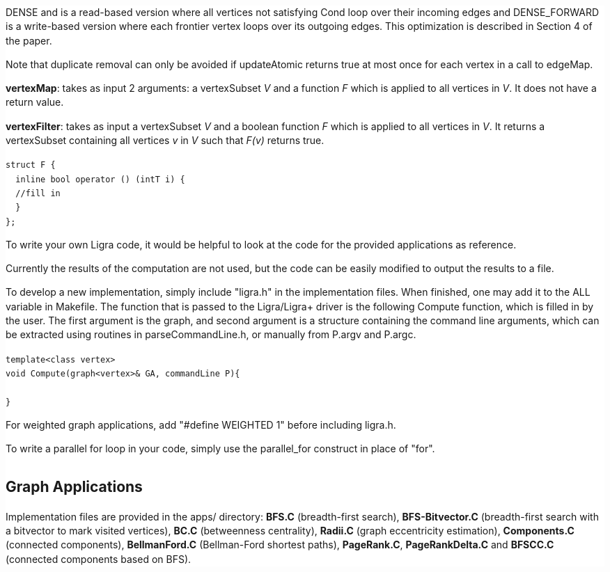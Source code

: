 DENSE and is a read-based version where all vertices not satisfying
Cond loop over their incoming edges and DENSE_FORWARD is a write-based
version where each frontier vertex loops over its outgoing edges. This
optimization is described in Section 4 of the paper.

Note that duplicate removal can only be avoided if updateAtomic
returns true at most once for each vertex in a call to edgeMap.

**vertexMap**: takes as input 2 arguments: a vertexSubset *V* and a
function *F* which is applied to all vertices in *V*. It does not have
a return value.

**vertexFilter**: takes as input a vertexSubset *V* and a boolean
function *F* which is applied to all vertices in *V*. It returns a
vertexSubset containing all vertices *v* in *V* such that *F(v)*
returns true.

```
struct F {
  inline bool operator () (intT i) {
  //fill in
  }
};
```

To write your own Ligra code, it would be helpful to look at the code
for the provided applications as reference.

Currently the results of the computation are not used, but the code
can be easily modified to output the results to a file.

To develop a new implementation, simply include "ligra.h" in the
implementation files. When finished, one may add it to the ALL
variable in Makefile. The function that is passed to the Ligra/Ligra+
driver is the following Compute function, which is filled in by the
user. The first argument is the graph, and second argument is a
structure containing the command line arguments, which can be
extracted using routines in parseCommandLine.h, or manually from
P.argv and P.argc.

```
template<class vertex>
void Compute(graph<vertex>& GA, commandLine P){ 

}
```

For weighted graph applications, add "#define WEIGHTED 1" before
including ligra.h.

To write a parallel for loop in your code, simply use the parallel_for
construct in place of "for".

Graph Applications
---------
Implementation files are provided in the apps/ directory: 
**BFS.C** (breadth-first search), **BFS-Bitvector.C** (breadth-first search with a bitvector to mark visited vertices), **BC.C** (betweenness centrality), **Radii.C** (graph
eccentricity estimation), **Components.C** (connected components), **BellmanFord.C**
(Bellman-Ford shortest paths), **PageRank.C**, **PageRankDelta.C** and
**BFSCC.C** (connected components based on BFS).
